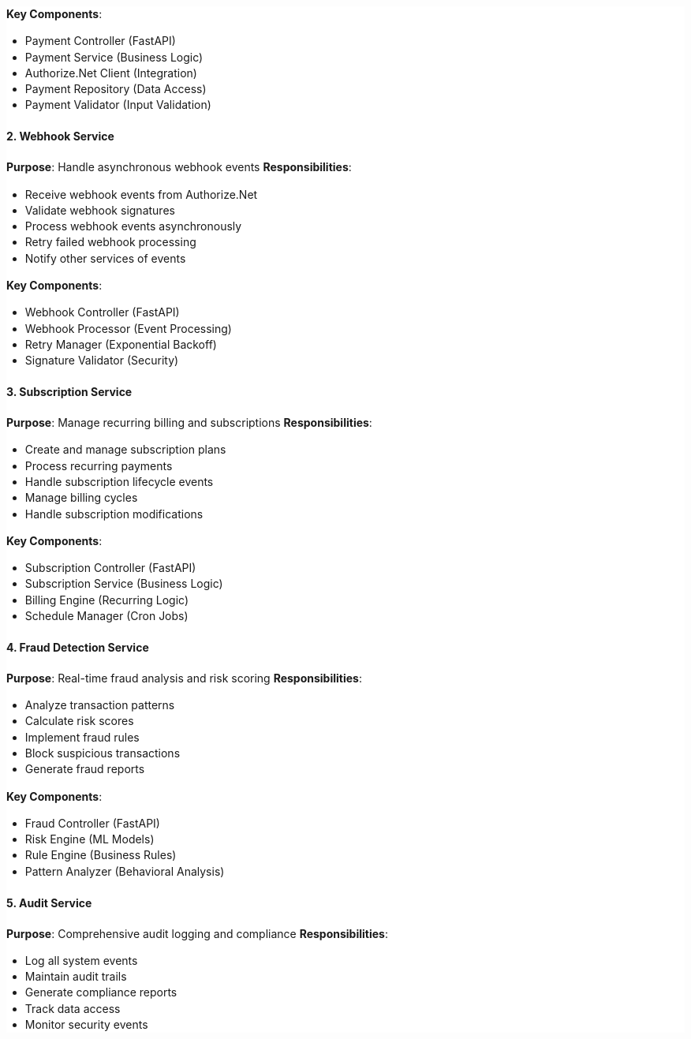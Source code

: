**Key Components**:
- Payment Controller (FastAPI)
- Payment Service (Business Logic)
- Authorize.Net Client (Integration)
- Payment Repository (Data Access)
- Payment Validator (Input Validation)

#### 2. Webhook Service
**Purpose**: Handle asynchronous webhook events
**Responsibilities**:
- Receive webhook events from Authorize.Net
- Validate webhook signatures
- Process webhook events asynchronously
- Retry failed webhook processing
- Notify other services of events

**Key Components**:
- Webhook Controller (FastAPI)
- Webhook Processor (Event Processing)
- Retry Manager (Exponential Backoff)
- Signature Validator (Security)

#### 3. Subscription Service
**Purpose**: Manage recurring billing and subscriptions
**Responsibilities**:
- Create and manage subscription plans
- Process recurring payments
- Handle subscription lifecycle events
- Manage billing cycles
- Handle subscription modifications

**Key Components**:
- Subscription Controller (FastAPI)
- Subscription Service (Business Logic)
- Billing Engine (Recurring Logic)
- Schedule Manager (Cron Jobs)

#### 4. Fraud Detection Service
**Purpose**: Real-time fraud analysis and risk scoring
**Responsibilities**:
- Analyze transaction patterns
- Calculate risk scores
- Implement fraud rules
- Block suspicious transactions
- Generate fraud reports

**Key Components**:
- Fraud Controller (FastAPI)
- Risk Engine (ML Models)
- Rule Engine (Business Rules)
- Pattern Analyzer (Behavioral Analysis)

#### 5. Audit Service
**Purpose**: Comprehensive audit logging and compliance
**Responsibilities**:
- Log all system events
- Maintain audit trails
- Generate compliance reports
- Track data access
- Monitor security events
